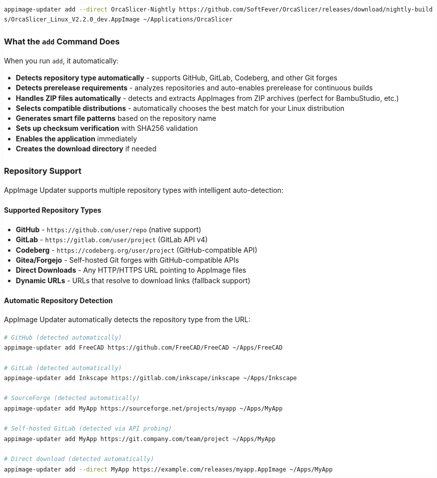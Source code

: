 ```bash
appimage-updater add --direct OrcaSlicer-Nightly https://github.com/SoftFever/OrcaSlicer/releases/download/nightly-builds/OrcaSlicer_Linux_V2.2.0_dev.AppImage ~/Applications/OrcaSlicer
```

### What the `add` Command Does

When you run `add`, it automatically:

- **Detects repository type automatically** - supports GitHub, GitLab, Codeberg, and other Git forges
- **Detects prerelease requirements** - analyzes repositories and auto-enables prerelease for continuous builds
- **Handles ZIP files automatically** - detects and extracts AppImages from ZIP archives (perfect for BambuStudio, etc.)
- **Selects compatible distributions** - automatically chooses the best match for your Linux distribution
- **Generates smart file patterns** based on the repository name
- **Sets up checksum verification** with SHA256 validation
- **Enables the application** immediately
- **Creates the download directory** if needed

### Repository Support

AppImage Updater supports multiple repository types with intelligent auto-detection:

#### Supported Repository Types

- **GitHub** - `https://github.com/user/repo` (native support)
- **GitLab** - `https://gitlab.com/user/project` (GitLab API v4)
- **Codeberg** - `https://codeberg.org/user/project` (GitHub-compatible API)
- **Gitea/Forgejo** - Self-hosted Git forges with GitHub-compatible APIs
- **Direct Downloads** - Any HTTP/HTTPS URL pointing to AppImage files
- **Dynamic URLs** - URLs that resolve to download links (fallback support)

#### Automatic Repository Detection

AppImage Updater automatically detects the repository type from the URL:

```bash
# GitHub (detected automatically)
appimage-updater add FreeCAD https://github.com/FreeCAD/FreeCAD ~/Apps/FreeCAD

# GitLab (detected automatically)
appimage-updater add Inkscape https://gitlab.com/inkscape/inkscape ~/Apps/Inkscape

# SourceForge (detected automatically)
appimage-updater add MyApp https://sourceforge.net/projects/myapp ~/Apps/MyApp

# Self-hosted GitLab (detected via API probing)
appimage-updater add MyApp https://git.company.com/team/project ~/Apps/MyApp

# Direct download (detected automatically)
appimage-updater add --direct MyApp https://example.com/releases/myapp.AppImage ~/Apps/MyApp
```
